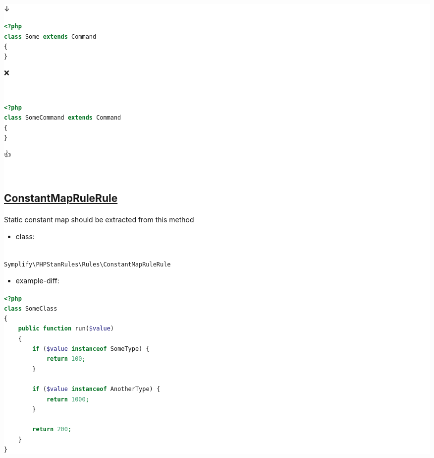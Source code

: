 ↓

```php
<?php
class Some extends Command
{
}
```

:x:

<br>

```php
<?php
class SomeCommand extends Command
{
}
```

:+1:

<br>

## [ConstantMapRuleRule](../src/Rules/ConstantMapRuleRule.php)

Static constant map should be extracted from this method



- class:

```

Symplify\PHPStanRules\Rules\ConstantMapRuleRule

```



- example-diff:

```php
<?php
class SomeClass
{
    public function run($value)
    {
        if ($value instanceof SomeType) {
            return 100;
        }

        if ($value instanceof AnotherType) {
            return 1000;
        }

        return 200;
    }
}
```

